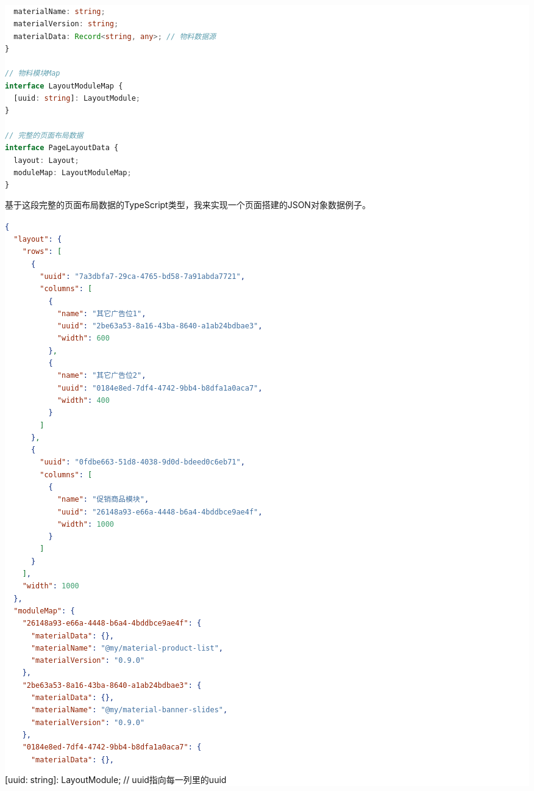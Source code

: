 ```typescript
  materialName: string;
  materialVersion: string;
  materialData: Record<string, any>; // 物料数据源
}

// 物料模块Map
interface LayoutModuleMap {
  [uuid: string]: LayoutModule;
}

// 完整的页面布局数据
interface PageLayoutData {
  layout: Layout;
  moduleMap: LayoutModuleMap;
}
```

基于这段完整的页面布局数据的TypeScript类型，我来实现一个页面搭建的JSON对象数据例子。

```json
{
  "layout": {
    "rows": [
      {
        "uuid": "7a3dbfa7-29ca-4765-bd58-7a91abda7721",
        "columns": [
          {
            "name": "其它广告位1",
            "uuid": "2be63a53-8a16-43ba-8640-a1ab24bdbae3",
            "width": 600
          },
          {
            "name": "其它广告位2",
            "uuid": "0184e8ed-7df4-4742-9bb4-b8dfa1a0aca7",
            "width": 400
          }
        ]
      },
      {
        "uuid": "0fdbe663-51d8-4038-9d0d-bdeed0c6eb71",
        "columns": [
          {
            "name": "促销商品模块",
            "uuid": "26148a93-e66a-4448-b6a4-4bddbce9ae4f",
            "width": 1000
          }
        ]
      }
    ],
    "width": 1000
  },
  "moduleMap": {
    "26148a93-e66a-4448-b6a4-4bddbce9ae4f": {
      "materialData": {},
      "materialName": "@my/material-product-list",
      "materialVersion": "0.9.0"
    },
    "2be63a53-8a16-43ba-8640-a1ab24bdbae3": {
      "materialData": {},
      "materialName": "@my/material-banner-slides",
      "materialVersion": "0.9.0"
    },
    "0184e8ed-7df4-4742-9bb4-b8dfa1a0aca7": {
      "materialData": {},
```

  [uuid: string]: LayoutModule; // uuid指向每一列里的uuid
